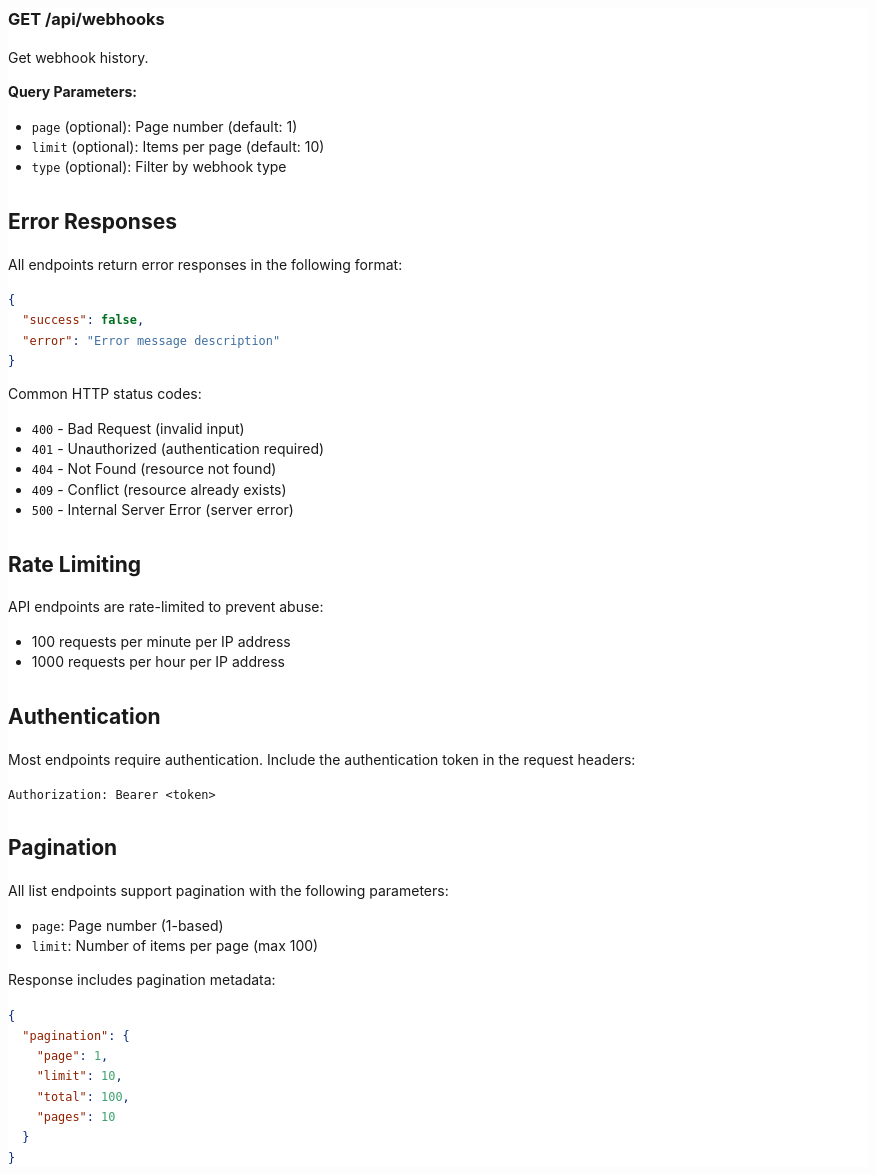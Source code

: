 ### GET /api/webhooks
Get webhook history.

**Query Parameters:**
- `page` (optional): Page number (default: 1)
- `limit` (optional): Items per page (default: 10)
- `type` (optional): Filter by webhook type

## Error Responses

All endpoints return error responses in the following format:

```json
{
  "success": false,
  "error": "Error message description"
}
```

Common HTTP status codes:
- `400` - Bad Request (invalid input)
- `401` - Unauthorized (authentication required)
- `404` - Not Found (resource not found)
- `409` - Conflict (resource already exists)
- `500` - Internal Server Error (server error)

## Rate Limiting

API endpoints are rate-limited to prevent abuse:
- 100 requests per minute per IP address
- 1000 requests per hour per IP address

## Authentication

Most endpoints require authentication. Include the authentication token in the request headers:

```
Authorization: Bearer <token>
```

## Pagination

All list endpoints support pagination with the following parameters:
- `page`: Page number (1-based)
- `limit`: Number of items per page (max 100)

Response includes pagination metadata:
```json
{
  "pagination": {
    "page": 1,
    "limit": 10,
    "total": 100,
    "pages": 10
  }
}
``` 